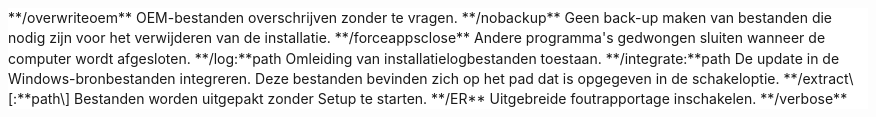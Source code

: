 </th>
</tr>
<tr>
<td style="border:1px solid black;">
**/overwriteoem**
</td>
<td style="border:1px solid black;">
OEM-bestanden overschrijven zonder te vragen.
</td>
</tr>
<tr class="alternateRow">
<td style="border:1px solid black;">
**/nobackup**
</td>
<td style="border:1px solid black;">
Geen back-up maken van bestanden die nodig zijn voor het verwijderen van de installatie.
</td>
</tr>
<tr>
<td style="border:1px solid black;">
**/forceappsclose**
</td>
<td style="border:1px solid black;">
Andere programma's gedwongen sluiten wanneer de computer wordt afgesloten.
</td>
</tr>
<tr class="alternateRow">
<td style="border:1px solid black;">
**/log:**path
</td>
<td style="border:1px solid black;">
Omleiding van installatielogbestanden toestaan.
</td>
</tr>
<tr>
<td style="border:1px solid black;">
**/integrate:**path
</td>
<td style="border:1px solid black;">
De update in de Windows-bronbestanden integreren. Deze bestanden bevinden zich op het pad dat is opgegeven in de schakeloptie.
</td>
</tr>
<tr class="alternateRow">
<td style="border:1px solid black;">
**/extract\[:**path\]
</td>
<td style="border:1px solid black;">
Bestanden worden uitgepakt zonder Setup te starten.
</td>
</tr>
<tr>
<td style="border:1px solid black;">
**/ER**
</td>
<td style="border:1px solid black;">
Uitgebreide foutrapportage inschakelen.
</td>
</tr>
<tr class="alternateRow">
<td style="border:1px solid black;">
**/verbose**
</td>
<td style="border:1px solid black;">